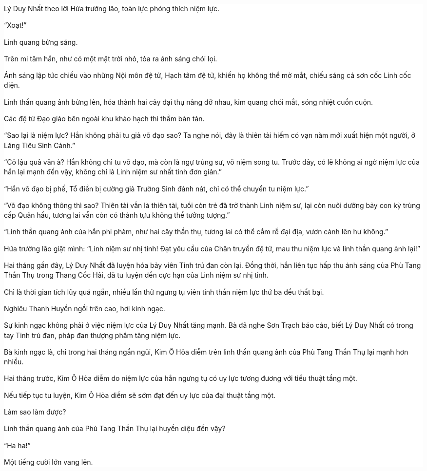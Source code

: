 Lý Duy Nhất theo lời Hứa trưởng lão, toàn lực phóng thích niệm lực.

“Xoạt!”

Linh quang bừng sáng.

Trên mi tâm hắn, như có một mặt trời nhỏ, tỏa ra ánh sáng chói lọi.

Ánh sáng lập tức chiếu vào những Nội môn đệ tử, Hạch tâm đệ tử, khiến họ không thể mở mắt, chiếu sáng cả sơn cốc Linh cốc điện.

Linh thần quang ảnh bừng lên, hóa thành hai cây đại thụ nâng đỡ nhau, kim quang chói mắt, sóng nhiệt cuồn cuộn.

Các đệ tử Đạo giáo bên ngoài khu khảo hạch thì thầm bàn tán.

“Sao lại là niệm lực? Hắn không phải tu giả võ đạo sao? Ta nghe nói, đây là thiên tài hiếm có vạn năm mới xuất hiện một người, ở Lăng Tiêu Sinh Cảnh.”

“Cô lậu quả văn à? Hắn không chỉ tu võ đạo, mà còn là ngự trùng sư, võ niệm song tu. Trước đây, có lẽ không ai ngờ niệm lực của hắn lại mạnh đến vậy, không chỉ là Linh niệm sư nhất tinh đơn giản.”

“Hắn võ đạo bị phế, Tổ điền bị cường giả Trường Sinh đánh nát, chỉ có thể chuyển tu niệm lực.”

“Võ đạo không thông thì sao? Thiên tài vẫn là thiên tài, tuổi còn trẻ đã trở thành Linh niệm sư, lại còn nuôi dưỡng bảy con kỳ trùng cấp Quân hầu, tương lai vẫn còn có thành tựu không thể tưởng tượng.”

“Linh thần quang ảnh của hắn phi phàm, như hai cây thần thụ, tương lai có thể cắm rễ đại địa, vươn cành lên hư không.”

Hứa trưởng lão giật mình: “Linh niệm sư nhị tinh! Đạt yêu cầu của Chân truyền đệ tử, mau thu niệm lực và linh thần quang ảnh lại!”

Hai tháng gần đây, Lý Duy Nhất đã luyện hóa bảy viên Tinh trú đan còn lại. Đồng thời, hắn liên tục hấp thu ánh sáng của Phù Tang Thần Thụ trong Thang Cốc Hải, đã tu luyện đến cực hạn của Linh niệm sư nhị tinh.

Chỉ là thời gian tích lũy quá ngắn, nhiều lần thử ngưng tụ viên tinh thần niệm lực thứ ba đều thất bại.

Nghiêu Thanh Huyền ngồi trên cao, hơi kinh ngạc.

Sự kinh ngạc không phải ở việc niệm lực của Lý Duy Nhất tăng mạnh. Bà đã nghe Sơn Trạch báo cáo, biết Lý Duy Nhất có trong tay Tinh trú đan, pháp đan thượng phẩm tăng niệm lực.

Bà kinh ngạc là, chỉ trong hai tháng ngắn ngủi, Kim Ô Hỏa diễm trên linh thần quang ảnh của Phù Tang Thần Thụ lại mạnh hơn nhiều.

Hai tháng trước, Kim Ô Hỏa diễm do niệm lực của hắn ngưng tụ có uy lực tương đương với tiểu thuật tầng một.

Nếu tiếp tục tu luyện, Kim Ô Hỏa diễm sẽ sớm đạt đến uy lực của đại thuật tầng một.

Làm sao làm được?

Linh thần quang ảnh của Phù Tang Thần Thụ lại huyền diệu đến vậy?

“Ha ha!”

Một tiếng cười lớn vang lên.
